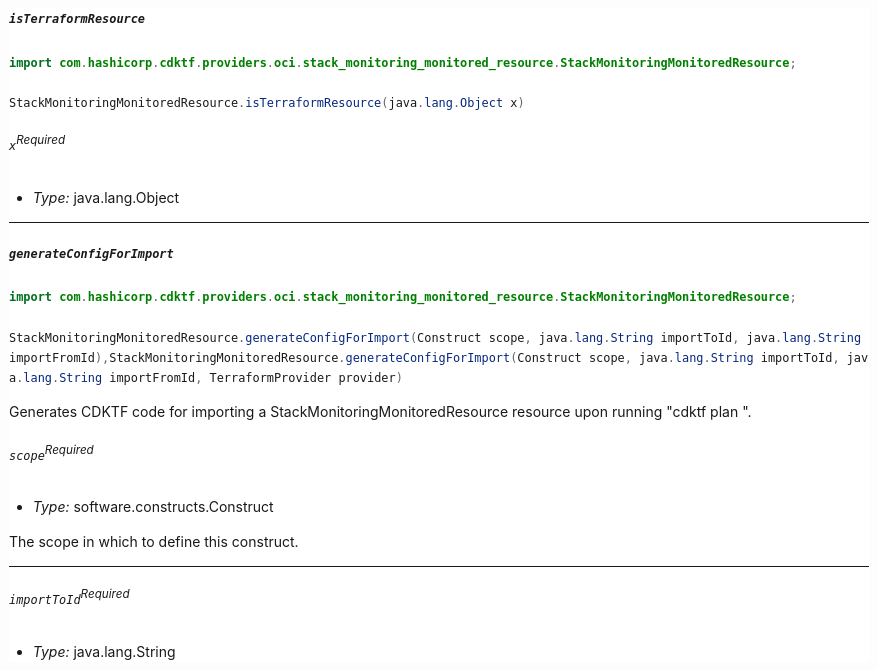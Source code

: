 
##### `isTerraformResource` <a name="isTerraformResource" id="rhizo-co-terraform-provider-oci.stackMonitoringMonitoredResource.StackMonitoringMonitoredResource.isTerraformResource"></a>

```java
import com.hashicorp.cdktf.providers.oci.stack_monitoring_monitored_resource.StackMonitoringMonitoredResource;

StackMonitoringMonitoredResource.isTerraformResource(java.lang.Object x)
```

###### `x`<sup>Required</sup> <a name="x" id="rhizo-co-terraform-provider-oci.stackMonitoringMonitoredResource.StackMonitoringMonitoredResource.isTerraformResource.parameter.x"></a>

- *Type:* java.lang.Object

---

##### `generateConfigForImport` <a name="generateConfigForImport" id="rhizo-co-terraform-provider-oci.stackMonitoringMonitoredResource.StackMonitoringMonitoredResource.generateConfigForImport"></a>

```java
import com.hashicorp.cdktf.providers.oci.stack_monitoring_monitored_resource.StackMonitoringMonitoredResource;

StackMonitoringMonitoredResource.generateConfigForImport(Construct scope, java.lang.String importToId, java.lang.String importFromId),StackMonitoringMonitoredResource.generateConfigForImport(Construct scope, java.lang.String importToId, java.lang.String importFromId, TerraformProvider provider)
```

Generates CDKTF code for importing a StackMonitoringMonitoredResource resource upon running "cdktf plan <stack-name>".

###### `scope`<sup>Required</sup> <a name="scope" id="rhizo-co-terraform-provider-oci.stackMonitoringMonitoredResource.StackMonitoringMonitoredResource.generateConfigForImport.parameter.scope"></a>

- *Type:* software.constructs.Construct

The scope in which to define this construct.

---

###### `importToId`<sup>Required</sup> <a name="importToId" id="rhizo-co-terraform-provider-oci.stackMonitoringMonitoredResource.StackMonitoringMonitoredResource.generateConfigForImport.parameter.importToId"></a>

- *Type:* java.lang.String
